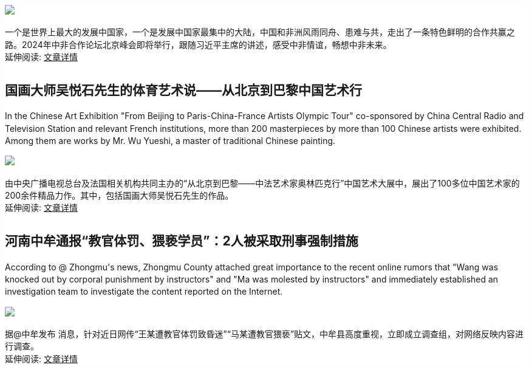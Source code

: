 <img src="https://p1.img.cctvpic.com/photoworkspace/2024/09/04/2024090415100022464.jpg" />   

一个是世界上最大的发展中国家，一个是发展中国家最集中的大陆，中国和非洲风雨同舟、患难与共，走出了一条特色鲜明的合作共赢之路。2024年中非合作论坛北京峰会即将举行，跟随习近平主席的讲述，感受中非情谊，畅想中非未来。   
延伸阅读: [文章详情](https://news.cctv.com/2024/09/04/ARTIifydZKrMnEgCbzbOkVJa240904.shtml)   

<qrcode title="微视频丨同舟共济" image="https://p1.img.cctvpic.com/photoworkspace/2024/09/04/2024090415100022464.jpg" />   

## 国画大师吴悦石先生的体育艺术说——从北京到巴黎中国艺术行   
In the Chinese Art Exhibition "From Beijing to Paris-China-France Artists Olympic Tour" co-sponsored by China Central Radio and Television Station and relevant French institutions, more than 200 masterpieces by more than 100 Chinese artists were exhibited. Among them are works by Mr. Wu Yueshi, a master of traditional Chinese painting.   

<img src="https://p1.img.cctvpic.com/photoworkspace/2024/09/04/2024090415233182619.jpg" />   

由中央广播电视总台及法国相关机构共同主办的“从北京到巴黎——中法艺术家奥林匹克行”中国艺术大展中，展出了100多位中国艺术家的200余件精品力作。其中，包括国画大师吴悦石先生的作品。   
延伸阅读: [文章详情](https://news.cctv.com/2024/09/04/ARTIU2pdcdWRYo8CeLF9rKbF240904.shtml)   

<qrcode title="国画大师吴悦石先生的体育艺术说——从北京到巴黎中国艺术行" image="https://p1.img.cctvpic.com/photoworkspace/2024/09/04/2024090415233182619.jpg" />   

## 河南中牟通报“教官体罚、猥亵学员”：2人被采取刑事强制措施   
According to @ Zhongmu's news, Zhongmu County attached great importance to the recent online rumors that "Wang was knocked out by corporal punishment by instructors" and "Ma was molested by instructors" and immediately established an investigation team to investigate the content reported on the Internet.   

<img src="https://p3.img.cctvpic.com/photoworkspace/2021/10/27/2021102710002599051.jpg" />   

据@中牟发布 消息，针对近日网传“王某遭教官体罚致昏迷”“马某遭教官猥亵”贴文，中牟县高度重视，立即成立调查组，对网络反映内容进行调查。   
延伸阅读: [文章详情](https://news.cctv.com/2024/09/04/ARTIxOWRzAEJdkYZZ75Mpu74240904.shtml)   

<qrcode title="河南中牟通报“教官体罚、猥亵学员”：2人被采取刑事强制措施" image="https://p3.img.cctvpic.com/photoworkspace/2021/10/27/2021102710002599051.jpg" />   

